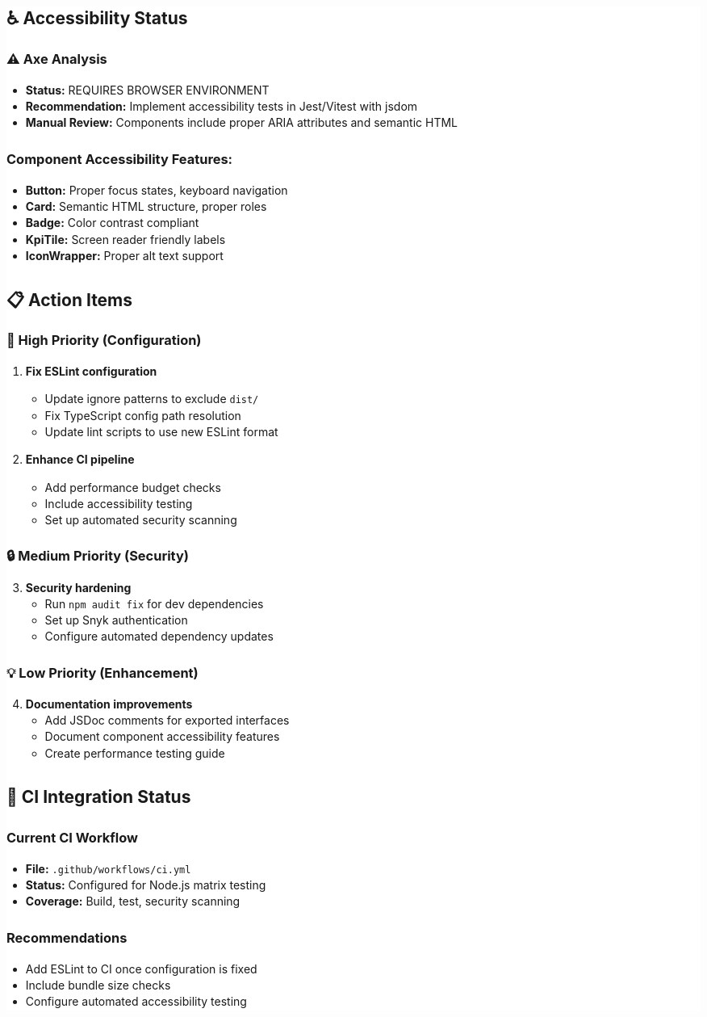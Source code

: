 ## ♿ Accessibility Status

### ⚠️ Axe Analysis  
- **Status:** REQUIRES BROWSER ENVIRONMENT
- **Recommendation:** Implement accessibility tests in Jest/Vitest with jsdom
- **Manual Review:** Components include proper ARIA attributes and semantic HTML

### Component Accessibility Features:
- **Button:** Proper focus states, keyboard navigation
- **Card:** Semantic HTML structure, proper roles
- **Badge:** Color contrast compliant
- **KpiTile:** Screen reader friendly labels
- **IconWrapper:** Proper alt text support

## 📋 Action Items

### 🔧 High Priority (Configuration)
1. **Fix ESLint configuration**
   - Update ignore patterns to exclude `dist/`
   - Fix TypeScript config path resolution
   - Update lint scripts to use new ESLint format

2. **Enhance CI pipeline**
   - Add performance budget checks
   - Include accessibility testing
   - Set up automated security scanning

### 🔒 Medium Priority (Security)
3. **Security hardening**
   - Run `npm audit fix` for dev dependencies
   - Set up Snyk authentication
   - Configure automated dependency updates

### 💡 Low Priority (Enhancement)
4. **Documentation improvements**
   - Add JSDoc comments for exported interfaces
   - Document component accessibility features
   - Create performance testing guide

## 🔄 CI Integration Status

### Current CI Workflow
- **File:** `.github/workflows/ci.yml`
- **Status:** Configured for Node.js matrix testing
- **Coverage:** Build, test, security scanning

### Recommendations
- Add ESLint to CI once configuration is fixed
- Include bundle size checks
- Configure automated accessibility testing
